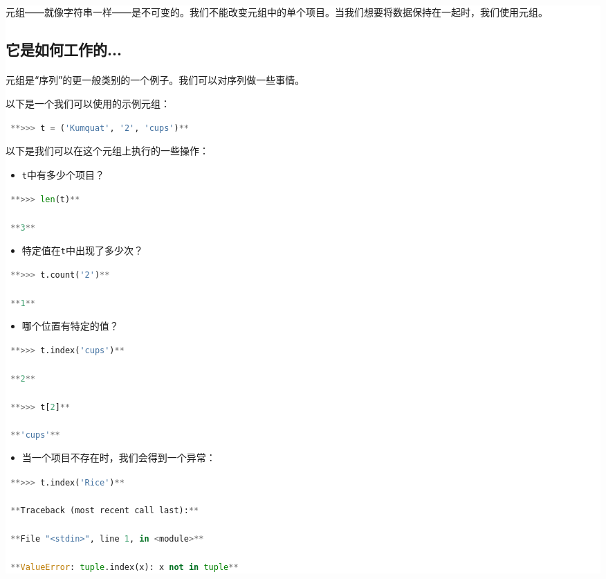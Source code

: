元组——就像字符串一样——是不可变的。我们不能改变元组中的单个项目。当我们想要将数据保持在一起时，我们使用元组。

## 它是如何工作的...

元组是“序列”的更一般类别的一个例子。我们可以对序列做一些事情。

以下是一个我们可以使用的示例元组：

```py
 **>>> t = ('Kumquat', '2', 'cups')** 

```

以下是我们可以在这个元组上执行的一些操作：

+   `t`中有多少个项目？

```py
 **>>> len(t)** 

 **3** 

```

+   特定值在`t`中出现了多少次？

```py
 **>>> t.count('2')** 

 **1** 

```

+   哪个位置有特定的值？

```py
 **>>> t.index('cups')** 

 **2** 

 **>>> t[2]** 

 **'cups'** 

```

+   当一个项目不存在时，我们会得到一个异常：

```py
 **>>> t.index('Rice')** 

 **Traceback (most recent call last):** 

 **File "<stdin>", line 1, in <module>** 

 **ValueError: tuple.index(x): x not in tuple** 

```
